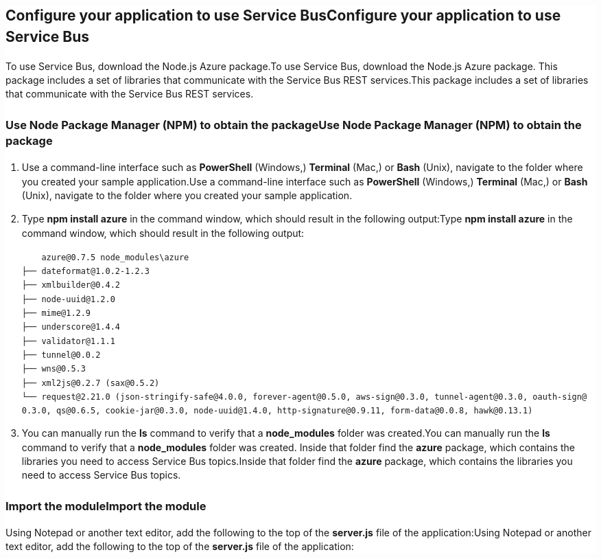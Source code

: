 ## <a name="configure-your-application-to-use-service-bus"></a><span data-ttu-id="fa3d7-110">Configure your application to use Service Bus</span><span class="sxs-lookup"><span data-stu-id="fa3d7-110">Configure your application to use Service Bus</span></span>
<span data-ttu-id="fa3d7-111">To use Service Bus, download the Node.js Azure package.</span><span class="sxs-lookup"><span data-stu-id="fa3d7-111">To use Service Bus, download the Node.js Azure package.</span></span> <span data-ttu-id="fa3d7-112">This package includes a set of libraries that communicate with the Service Bus REST services.</span><span class="sxs-lookup"><span data-stu-id="fa3d7-112">This package includes a set of libraries that communicate with the Service Bus REST services.</span></span>

### <a name="use-node-package-manager-npm-to-obtain-the-package"></a><span data-ttu-id="fa3d7-113">Use Node Package Manager (NPM) to obtain the package</span><span class="sxs-lookup"><span data-stu-id="fa3d7-113">Use Node Package Manager (NPM) to obtain the package</span></span>
1. <span data-ttu-id="fa3d7-114">Use a command-line interface such as **PowerShell** (Windows,) **Terminal** (Mac,) or **Bash** (Unix), navigate to the folder where you created your sample application.</span><span class="sxs-lookup"><span data-stu-id="fa3d7-114">Use a command-line interface such as **PowerShell** (Windows,) **Terminal** (Mac,) or **Bash** (Unix), navigate to the folder where you created your sample application.</span></span>
2. <span data-ttu-id="fa3d7-115">Type **npm install azure** in the command window, which should result in the following output:</span><span class="sxs-lookup"><span data-stu-id="fa3d7-115">Type **npm install azure** in the command window, which should result in the following output:</span></span>

   ```
       azure@0.7.5 node_modules\azure
   ├── dateformat@1.0.2-1.2.3
   ├── xmlbuilder@0.4.2
   ├── node-uuid@1.2.0
   ├── mime@1.2.9
   ├── underscore@1.4.4
   ├── validator@1.1.1
   ├── tunnel@0.0.2
   ├── wns@0.5.3
   ├── xml2js@0.2.7 (sax@0.5.2)
   └── request@2.21.0 (json-stringify-safe@4.0.0, forever-agent@0.5.0, aws-sign@0.3.0, tunnel-agent@0.3.0, oauth-sign@0.3.0, qs@0.6.5, cookie-jar@0.3.0, node-uuid@1.4.0, http-signature@0.9.11, form-data@0.0.8, hawk@0.13.1)
   ```
3. <span data-ttu-id="fa3d7-116">You can manually run the **ls** command to verify that a **node\_modules** folder was created.</span><span class="sxs-lookup"><span data-stu-id="fa3d7-116">You can manually run the **ls** command to verify that a **node\_modules** folder was created.</span></span> <span data-ttu-id="fa3d7-117">Inside that folder find the **azure** package, which contains the libraries you need to access Service Bus topics.</span><span class="sxs-lookup"><span data-stu-id="fa3d7-117">Inside that folder find the **azure** package, which contains the libraries you need to access Service Bus topics.</span></span>

### <a name="import-the-module"></a><span data-ttu-id="fa3d7-118">Import the module</span><span class="sxs-lookup"><span data-stu-id="fa3d7-118">Import the module</span></span>
<span data-ttu-id="fa3d7-119">Using Notepad or another text editor, add the following to the top of the **server.js** file of the application:</span><span class="sxs-lookup"><span data-stu-id="fa3d7-119">Using Notepad or another text editor, add the following to the top of the **server.js** file of the application:</span></span>
